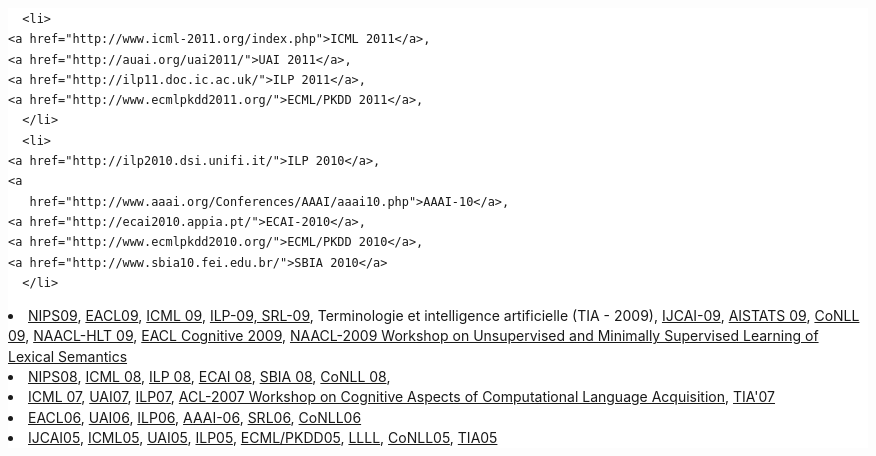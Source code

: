       <li>
	<a href="http://www.icml-2011.org/index.php">ICML 2011</a>,
	<a href="http://auai.org/uai2011/">UAI 2011</a>,
	<a href="http://ilp11.doc.ic.ac.uk/">ILP 2011</a>,
	<a href="http://www.ecmlpkdd2011.org/">ECML/PKDD 2011</a>,
      </li>
      <li>
	<a href="http://ilp2010.dsi.unifi.it/">ILP 2010</a>, 
	<a 
	   href="http://www.aaai.org/Conferences/AAAI/aaai10.php">AAAI-10</a>,
	<a href="http://ecai2010.appia.pt/">ECAI-2010</a>, 
	<a href="http://www.ecmlpkdd2010.org/">ECML/PKDD 2010</a>, 
	<a href="http://www.sbia10.fei.edu.br/">SBIA 2010</a>
      </li>
<li>
  <a href="http://www.nips.cc/Conferences/2009/">NIPS09</a>,
          <a href="http://www.eacl2009.gr/conference/">EACL09</a>,
	  <a href="http://www.cs.mcgill.ca/~icml2009/index.html">ICML 09</a>,
	  <a
	    href="http://www.cs.kuleuven.be/~dtai/ilp-mlg-srl/">ILP-09,
	    SRL-09</a>, 
	  Terminologie et intelligence artificielle (TIA - 2009), 
	  <a href="http://ijcai-09.org/index.html">IJCAI-09</a>, 
	  <a href="http://www.ics.uci.edu/~aistats/index.html">AISTATS
	    09</a>, 	<a href="http://www.cnts.ua.ac.be/conll/">CoNLL 09</a>, <a
	    href="http://www.naaclhlt2009.org/">NAACL-HLT 09</a>, 
<a href="http://www-lipn.univ-paris13.fr/~poibeau/cognitive/">EACL
	    Cognitive 2009</a>, <a href="http://www.cs.york.ac.uk/lls-workshop/">NAACL-2009 Workshop on Unsupervised and Minimally Supervised Learning of Lexical Semantics</a>
	</li>
<li>
  <a href="http://www.nips.cc/Conferences/2008/">NIPS08</a>,
	  <a href="http://icml2008.cs.helsinki.fi/">ICML 08</a>,
	  <a href="http://ida.felk.cvut.cz/ilp2008/">ILP 08</a>, 
	  <a href="http://www.ece.upatras.gr/ecai2008/">ECAI 08</a>, 
	  <a href="http://www.sbia2008.ufba.br/">SBIA 08</a>, 
	  <a href="http://www.cnts.ua.ac.be/conll2008/">CoNLL 08</a>, 
	</li>
	<li>  <a href="http://oregonstate.edu/conferences/icml2007/">ICML
	    07</a>,
	  <a href="http://www.cs.duke.edu/uai07/">UAI07</a>, <a
	    href="http://oregonstate.edu/conferences/ilp2007/">ILP07</a>, <a href="http://www.cl.cam.ac.uk/~alk23/cognitive/cognitive.htm">ACL-2007 Workshop on Cognitive Aspects of Computational Language Acquisition</a>, <a href="http://www-sop.inria.fr/acacia/tia2007/index-en.html">TIA'07</a>
	</li>
<li>
  	<a href="http://eacl06.itc.it/">EACL06</a>,
	  <a href="http://www.ics.uci.edu/~csp/uai2006/">UAI06</a>,
	  <a href="http://ilp06.doc.ic.ac.uk/">ILP06</a>,
	  <a href="http://www.aaai.org/Conferences/National/2006/aaai06.html">AAAI-06</a>, 
	  <a href="http://www.cs.umd.edu/projects/srl2006/">SRL06</a>,
	  <a href="http://www.cnts.ua.ac.be/conll/">CoNLL06</a>
	</li>
<li>
        <a href="http://www.ijcai-05.org/">IJCAI05</a>,
	<a href="http://icml2005.kdnet.org/icml.php">ICML05</a>,
	<a href="http://www.cs.toronto.edu/uai2005/">UAI05</a>,
	<a href="http://ilp2005.in.tum.de/">ILP05</a>,
	<a href="http://ecmlpkdd05.liacc.up.pt/">ECML/PKDD05</a>,
	<a href="http://www.dumbo.ai.kyutech.ac.jp/LLLL/">LLLL</a>,
	<a href="http://www.cnts.ua.ac.be/conll2005/">CoNLL05</a>,
	<a href="http://www.univ-rouen.fr/dyalang/tia2005/index.html">TIA05</a>
      </li>
      
